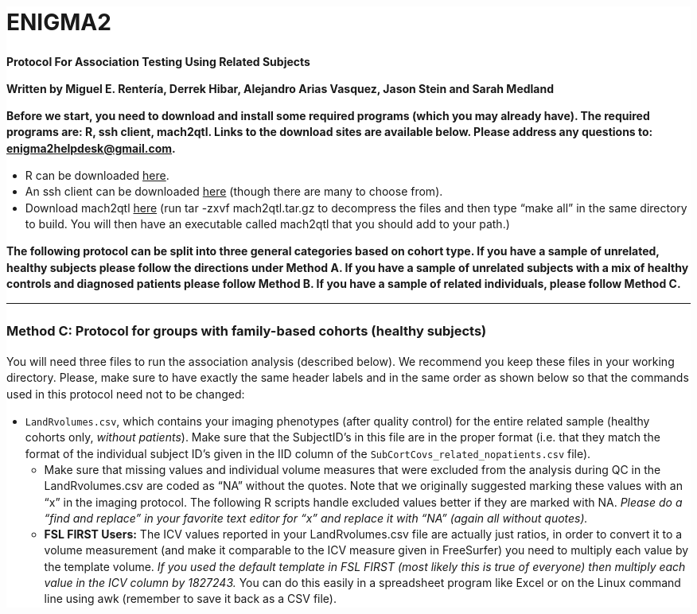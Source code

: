 # ENIGMA2

**Protocol For Association Testing Using Related Subjects**

**Written by Miguel E. Rentería, Derrek Hibar, Alejandro Arias Vasquez, Jason 
Stein and Sarah Medland**

**Before we start, you need to download and install some required programs 
(which you may already have). The required programs are: R, ssh client, 
mach2qtl. Links to the download sites are available below. Please address any 
questions to: enigma2helpdesk@gmail.com.**

*   R can be downloaded [here](http://cran.stat.ucla.edu/).
*   An ssh client can be downloaded 
    [here](http://www.chiark.greenend.org.uk/~sgtatham/putty/download.html) 
    (though there are many to choose from).
*   Download mach2qtl 
    [here](http://www.sph.umich.edu/csg/abecasis/MACH/download/) (run tar -zxvf 
    mach2qtl.tar.gz to decompress the files and then type “make all” in the same
    directory to build. You will then have an executable called mach2qtl that 
    you should add to your path.)
    
**The following protocol can be split into three general categories based on 
cohort type. If you have a sample of unrelated, healthy subjects please follow 
the directions under Method A. If you have a sample of unrelated subjects with a
mix of healthy controls and diagnosed patients please follow Method B. If you 
have a sample of related individuals, please follow Method C.**

---

### Method C: Protocol for groups with family-based cohorts (healthy subjects)

You will need three files to run the association analysis (described below). We 
recommend you keep these files in your working directory. Please, make sure to 
have exactly the same header labels and in the same order as shown below so that
the commands used in this protocol need not to be changed:

*   `LandRvolumes.csv`, which contains your imaging phenotypes (after quality 
    control) for the entire related sample (healthy cohorts only, *without 
    patients*). Make sure that the SubjectID’s in this file are in the proper 
    format (i.e. that they match the format of the individual subject ID’s given
    in the IID column of the `SubCortCovs_related_nopatients.csv` file).
    *   Make sure that missing values and individual volume measures that were 
        excluded from the analysis during QC in the LandRvolumes.csv are coded 
        as “NA” without the quotes. Note that we originally suggested marking 
        these values with an “x” in the imaging protocol. The following R 
        scripts handle excluded values better if they are marked with NA. 
        *Please do a “find and replace” in your favorite text editor for “x” and
        replace it with “NA” (again all without quotes).*
    *   **FSL FIRST Users:** The ICV values reported in your LandRvolumes.csv 
        file are actually just ratios, in order to convert it to a volume 
        measurement (and make it comparable to the ICV measure given in 
        FreeSurfer) you need to multiply each value by the template volume. *If 
        you used the default template in FSL FIRST (most likely this is true of 
        everyone) then multiply each value in the ICV column by 1827243.* You 
        can do this easily in a spreadsheet program like Excel or on the Linux 
        command line using awk (remember to save it back as a CSV file).
